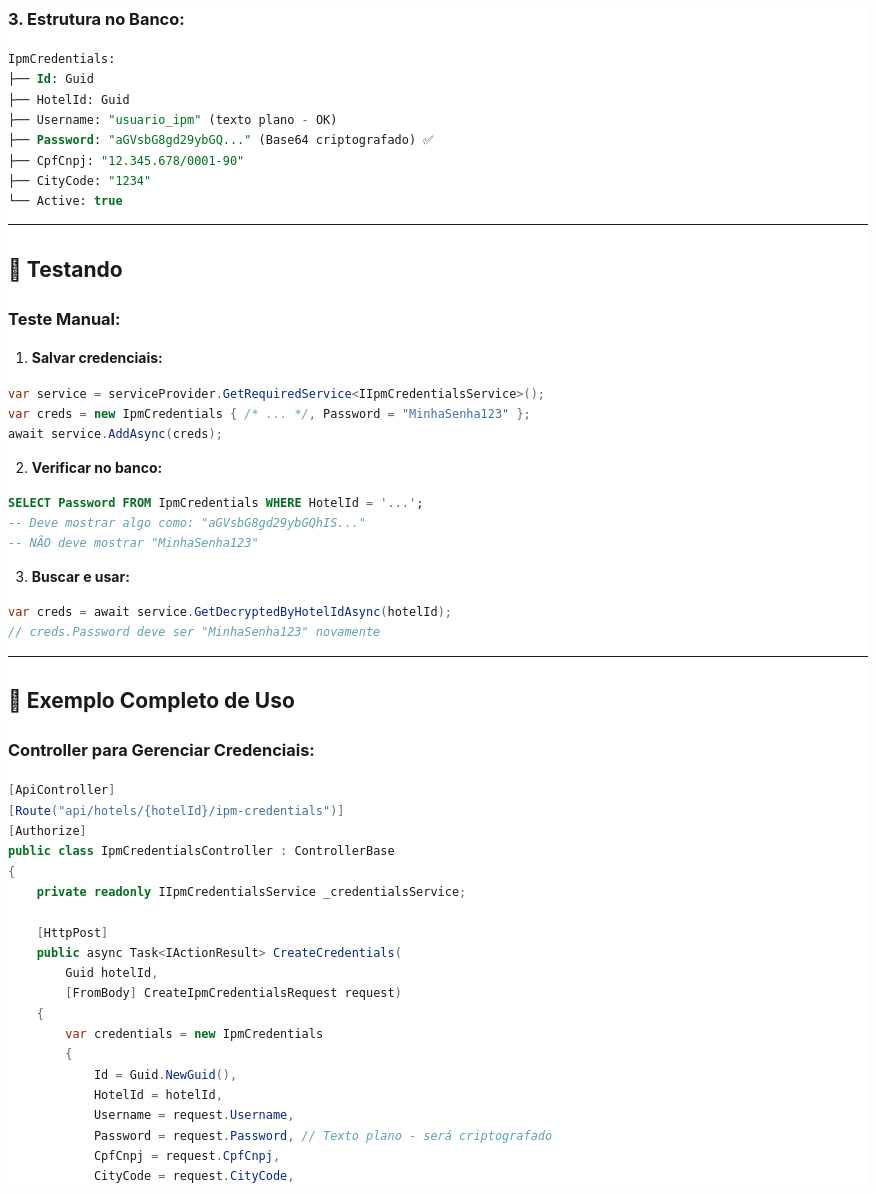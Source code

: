 ### **3. Estrutura no Banco:**
```sql
IpmCredentials:
├── Id: Guid
├── HotelId: Guid
├── Username: "usuario_ipm" (texto plano - OK)
├── Password: "aGVsbG8gd29ybGQ..." (Base64 criptografado) ✅
├── CpfCnpj: "12.345.678/0001-90"
├── CityCode: "1234"
└── Active: true
```

---

## 🧪 Testando

### **Teste Manual:**

1. **Salvar credenciais:**
```csharp
var service = serviceProvider.GetRequiredService<IIpmCredentialsService>();
var creds = new IpmCredentials { /* ... */, Password = "MinhaSenha123" };
await service.AddAsync(creds);
```

2. **Verificar no banco:**
```sql
SELECT Password FROM IpmCredentials WHERE HotelId = '...';
-- Deve mostrar algo como: "aGVsbG8gd29ybGQhIS..."
-- NÃO deve mostrar "MinhaSenha123"
```

3. **Buscar e usar:**
```csharp
var creds = await service.GetDecryptedByHotelIdAsync(hotelId);
// creds.Password deve ser "MinhaSenha123" novamente
```

---

## 📝 Exemplo Completo de Uso

### **Controller para Gerenciar Credenciais:**

```csharp
[ApiController]
[Route("api/hotels/{hotelId}/ipm-credentials")]
[Authorize]
public class IpmCredentialsController : ControllerBase
{
    private readonly IIpmCredentialsService _credentialsService;

    [HttpPost]
    public async Task<IActionResult> CreateCredentials(
        Guid hotelId,
        [FromBody] CreateIpmCredentialsRequest request)
    {
        var credentials = new IpmCredentials
        {
            Id = Guid.NewGuid(),
            HotelId = hotelId,
            Username = request.Username,
            Password = request.Password, // Texto plano - será criptografado
            CpfCnpj = request.CpfCnpj,
            CityCode = request.CityCode,
```